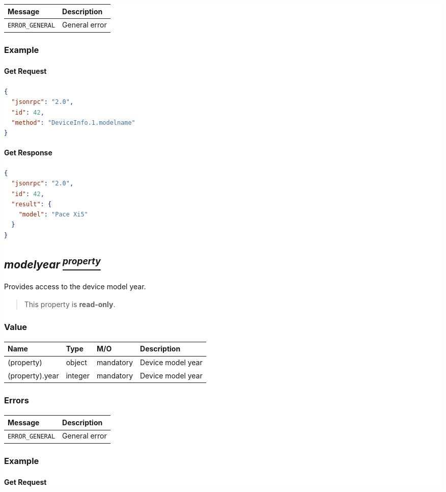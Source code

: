 | Message | Description |
| :-------- | :-------- |
| ```ERROR_GENERAL``` | General error |

### Example

#### Get Request

```json
{
  "jsonrpc": "2.0",
  "id": 42,
  "method": "DeviceInfo.1.modelname"
}
```

#### Get Response

```json
{
  "jsonrpc": "2.0",
  "id": 42,
  "result": {
    "model": "Pace Xi5"
  }
}
```

<a id="property_modelyear"></a>
## *modelyear [<sup>property</sup>](#head_Properties)*

Provides access to the device model year.

> This property is **read-only**.

### Value

| Name | Type | M/O | Description |
| :-------- | :-------- | :-------- | :-------- |
| (property) | object | mandatory | Device model year |
| (property).year | integer | mandatory | Device model year |

### Errors

| Message | Description |
| :-------- | :-------- |
| ```ERROR_GENERAL``` | General error |

### Example

#### Get Request
